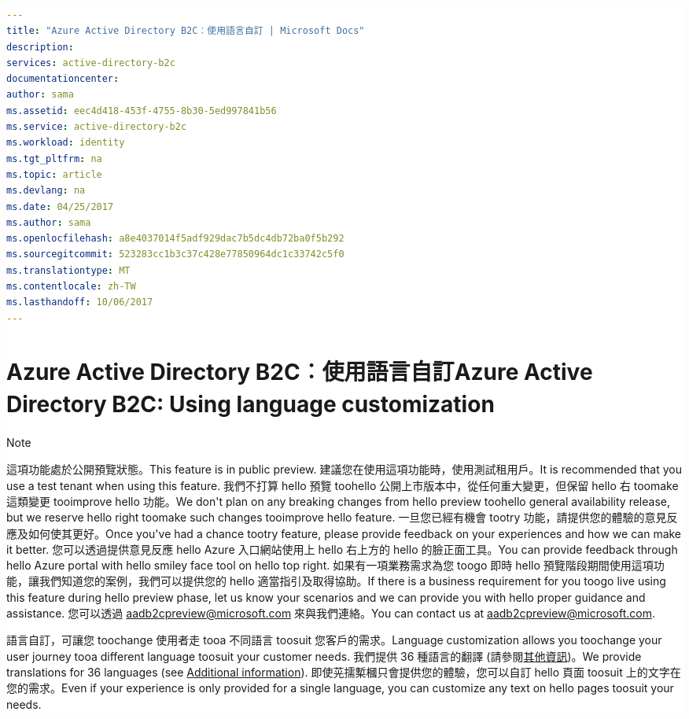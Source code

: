 ```yaml
---
title: "Azure Active Directory B2C︰使用語言自訂 | Microsoft Docs"
description: 
services: active-directory-b2c
documentationcenter: 
author: sama
ms.assetid: eec4d418-453f-4755-8b30-5ed997841b56
ms.service: active-directory-b2c
ms.workload: identity
ms.tgt_pltfrm: na
ms.topic: article
ms.devlang: na
ms.date: 04/25/2017
ms.author: sama
ms.openlocfilehash: a8e4037014f5adf929dac7b5dc4db72ba0f5b292
ms.sourcegitcommit: 523283cc1b3c37c428e77850964dc1c33742c5f0
ms.translationtype: MT
ms.contentlocale: zh-TW
ms.lasthandoff: 10/06/2017
---
```

# <a name="azure-active-directory-b2c-using-language-customization"></a><span data-ttu-id="e6dd3-102">Azure Active Directory B2C︰使用語言自訂</span><span class="sxs-lookup"><span data-stu-id="e6dd3-102">Azure Active Directory B2C: Using language customization</span></span>

>[!NOTE] 
><span data-ttu-id="e6dd3-103">這項功能處於公開預覽狀態。</span><span class="sxs-lookup"><span data-stu-id="e6dd3-103">This feature is in public preview.</span></span>  <span data-ttu-id="e6dd3-104">建議您在使用這項功能時，使用測試租用戶。</span><span class="sxs-lookup"><span data-stu-id="e6dd3-104">It is recommended that you use a test tenant when using this feature.</span></span>  <span data-ttu-id="e6dd3-105">我們不打算 hello 預覽 toohello 公開上市版本中，從任何重大變更，但保留 hello 右 toomake 這類變更 tooimprove hello 功能。</span><span class="sxs-lookup"><span data-stu-id="e6dd3-105">We don't plan on any breaking changes from hello preview toohello general availability release, but we reserve hello right toomake such changes tooimprove hello feature.</span></span>  <span data-ttu-id="e6dd3-106">一旦您已經有機會 tootry 功能，請提供您的體驗的意見反應及如何使其更好。</span><span class="sxs-lookup"><span data-stu-id="e6dd3-106">Once you've had a chance tootry feature, please provide feedback on your experiences and how we can make it better.</span></span>  <span data-ttu-id="e6dd3-107">您可以透過提供意見反應 hello Azure 入口網站使用上 hello 右上方的 hello 的臉正面工具。</span><span class="sxs-lookup"><span data-stu-id="e6dd3-107">You can provide feedback through hello Azure portal with hello smiley face tool on hello top right.</span></span>   <span data-ttu-id="e6dd3-108">如果有一項業務需求為您 toogo 即時 hello 預覽階段期間使用這項功能，讓我們知道您的案例，我們可以提供您的 hello 適當指引及取得協助。</span><span class="sxs-lookup"><span data-stu-id="e6dd3-108">If there is a business requirement for you toogo live using this feature during hello preview phase, let us know your scenarios and we can provide you with hello proper guidance and assistance.</span></span>  <span data-ttu-id="e6dd3-109">您可以透過 [aadb2cpreview@microsoft.com](mailto:aadb2cpreview@microsoft.com) 來與我們連絡。</span><span class="sxs-lookup"><span data-stu-id="e6dd3-109">You can contact us at [aadb2cpreview@microsoft.com](mailto:aadb2cpreview@microsoft.com).</span></span>

<span data-ttu-id="e6dd3-110">語言自訂，可讓您 toochange 使用者走 tooa 不同語言 toosuit 您客戶的需求。</span><span class="sxs-lookup"><span data-stu-id="e6dd3-110">Language customization allows you toochange your user journey tooa different language toosuit your customer needs.</span></span>  <span data-ttu-id="e6dd3-111">我們提供 36 種語言的翻譯 (請參閱[其他資訊](#additional-information))。</span><span class="sxs-lookup"><span data-stu-id="e6dd3-111">We provide translations for 36 languages (see [Additional information](#additional-information)).</span></span>  <span data-ttu-id="e6dd3-112">即使茪擩槧槶只會提供您的體驗，您可以自訂 hello 頁面 toosuit 上的文字在您的需求。</span><span class="sxs-lookup"><span data-stu-id="e6dd3-112">Even if your experience is only provided for a single language, you can customize any text on hello pages toosuit your needs.</span></span>  
